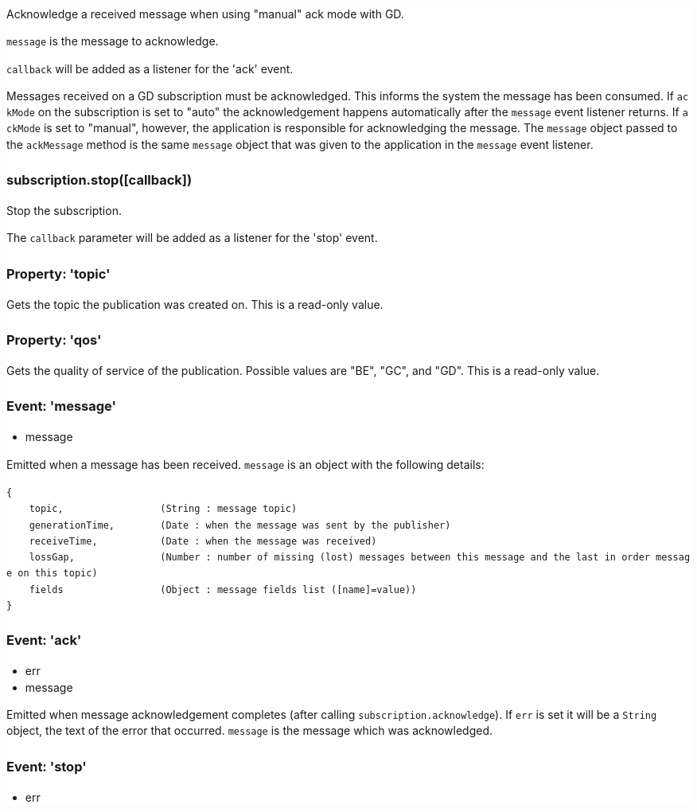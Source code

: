 Acknowledge a received message when using "manual" ack mode with GD.

`message` is the message to acknowledge.

`callback` will be added as a listener for the 'ack' event.

Messages received on a GD subscription must be acknowledged.  This informs the system the message has been consumed.  If `ackMode` on the subscription is set to "auto" the acknowledgement happens automatically after the `message` event listener returns.  If `ackMode` is set to "manual", however, the application is responsible for acknowledging the message.  The `message` object passed to the `ackMessage` method is the same `message` object that was given to the application in the `message` event listener.

### subscription.stop([callback])

Stop the subscription.

The `callback` parameter will be added as a listener for the 'stop' event.

### Property: 'topic'

Gets the topic the publication was created on.  This is a read-only value.

### Property: 'qos'

Gets the quality of service of the publication.  Possible values are "BE", "GC", and "GD".  This is a read-only value.

### Event: 'message'

* message

Emitted when a message has been received.  `message` is an object with the following details:

    {
        topic,                 (String : message topic)
        generationTime,        (Date : when the message was sent by the publisher)
        receiveTime,           (Date : when the message was received)
        lossGap,               (Number : number of missing (lost) messages between this message and the last in order message on this topic)
        fields                 (Object : message fields list ([name]=value))
    }

### Event: 'ack'

* err
* message

Emitted when message acknowledgement completes (after calling `subscription.acknowledge`).  If `err` is set it will be a `String` object, the text of the error that occurred.  `message` is the message which was acknowledged.

### Event: 'stop'

* err
